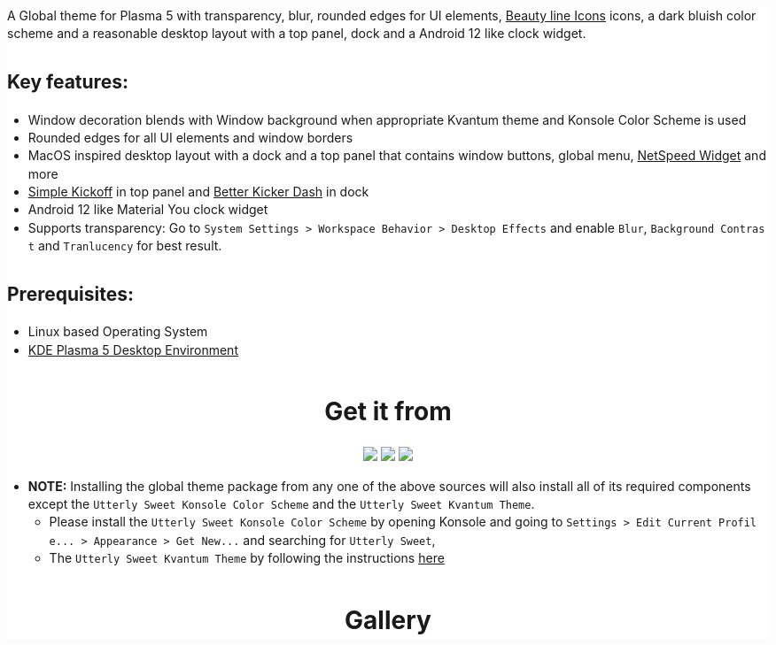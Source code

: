 A Global theme for Plasma 5 with transparency, blur, rounded edges for UI elements, [Beauty line Icons](https://store.kde.org/p/1425426/) icons, a dark bluish color scheme and a reasonable desktop layout with a top panel, dock and a Android 12 like clock widget.

## Key features:

* Window decoration blends with Window background when appropriate Kvantum theme and Konsole Color Scheme is used
* Rounded edges for all UI elements and window borders
* MacOS inspired desktop layout with a dock and a top panel that contains window buttons, global menu, [NetSpeed Widget](https://store.kde.org/p/998895/) and more
* [Simple Kickoff](https://github.com/HimDek/Simple-Kickoff-for-Plasma) in top panel and [Better Kicker Dash](https://github.com/HimDek/Better-Kicker-Dash-for-Plasma) in dock
* Android 12 like Material You clock widget
* Supports transparency: Go to `System Settings > Workspace Behavior > Desktop Effects` and enable `Blur`, `Background Contrast` and `Tranlucency` for best result.

## Prerequisites:

* Linux based Operating System
* [KDE Plasma 5 Desktop Environment](https://kde.org/plasma-desktop/)

<h1 align="center">Get it from</h1>

<p align="center">
  <a href="https://www.pling.com/p/1904859"><img height="50px" src="https://img.shields.io/badge/Pling%20Store-informational?style=for-the-badge&color=orange" /></a>
  <a href="https://store.kde.org/p/1904859"><img height="50px" src="https://img.shields.io/badge/KDE%20Store-informational?style=for-the-badge&logo=KDE" /></a>
  <a href="https://www.opendesktop.org/p/1904859"><img height="50px" src="https://img.shields.io/badge/openDesktop-informational?style=for-the-badge&color=blueviolet" /></a>
</p>

* **NOTE:** Installing the global theme package from any one of the above sources will also install all of its required components except the `Utterly Sweet Konsole Color Scheme` and the `Utterly Sweet Kvantum Theme`.
  * Please install the `Utterly Sweet Konsole Color Scheme` by opening Konsole and going to `Settings > Edit Current Profile... > Appearance > Get New...` and searching for `Utterly Sweet`,
  * The `Utterly Sweet Kvantum Theme` by following the instructions [here](https://store.kde.org/p/1906474/)

<h1 id="gallery" align="center">Gallery</h1>

<p align="center">